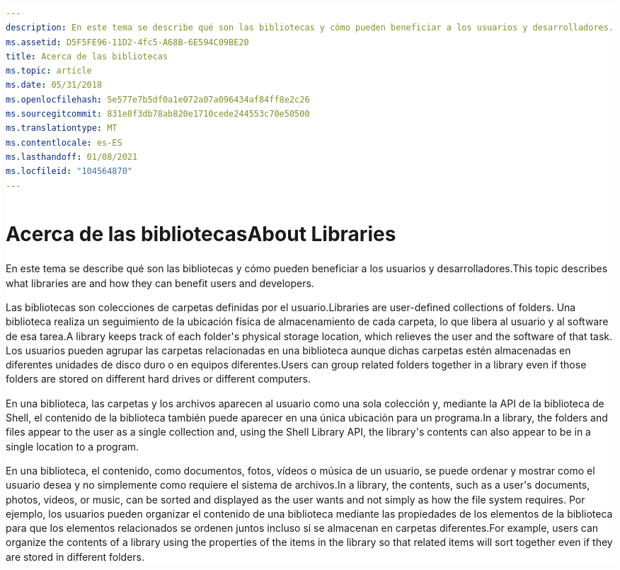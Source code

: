 ```yaml
---
description: En este tema se describe qué son las bibliotecas y cómo pueden beneficiar a los usuarios y desarrolladores.
ms.assetid: D5F5FE96-11D2-4fc5-A68B-6E594C09BE20
title: Acerca de las bibliotecas
ms.topic: article
ms.date: 05/31/2018
ms.openlocfilehash: 5e577e7b5df0a1e072a07a096434af84ff8e2c26
ms.sourcegitcommit: 831e8f3db78ab820e1710cede244553c70e50500
ms.translationtype: MT
ms.contentlocale: es-ES
ms.lasthandoff: 01/08/2021
ms.locfileid: "104564870"
---
```

# <a name="about-libraries"></a><span data-ttu-id="6129f-103">Acerca de las bibliotecas</span><span class="sxs-lookup"><span data-stu-id="6129f-103">About Libraries</span></span>

<span data-ttu-id="6129f-104">En este tema se describe qué son las bibliotecas y cómo pueden beneficiar a los usuarios y desarrolladores.</span><span class="sxs-lookup"><span data-stu-id="6129f-104">This topic describes what libraries are and how they can benefit users and developers.</span></span>

<span data-ttu-id="6129f-105">Las bibliotecas son colecciones de carpetas definidas por el usuario.</span><span class="sxs-lookup"><span data-stu-id="6129f-105">Libraries are user-defined collections of folders.</span></span> <span data-ttu-id="6129f-106">Una biblioteca realiza un seguimiento de la ubicación física de almacenamiento de cada carpeta, lo que libera al usuario y al software de esa tarea.</span><span class="sxs-lookup"><span data-stu-id="6129f-106">A library keeps track of each folder's physical storage location, which relieves the user and the software of that task.</span></span> <span data-ttu-id="6129f-107">Los usuarios pueden agrupar las carpetas relacionadas en una biblioteca aunque dichas carpetas estén almacenadas en diferentes unidades de disco duro o en equipos diferentes.</span><span class="sxs-lookup"><span data-stu-id="6129f-107">Users can group related folders together in a library even if those folders are stored on different hard drives or different computers.</span></span>

<span data-ttu-id="6129f-108">En una biblioteca, las carpetas y los archivos aparecen al usuario como una sola colección y, mediante la API de la biblioteca de Shell, el contenido de la biblioteca también puede aparecer en una única ubicación para un programa.</span><span class="sxs-lookup"><span data-stu-id="6129f-108">In a library, the folders and files appear to the user as a single collection and, using the Shell Library API, the library's contents can also appear to be in a single location to a program.</span></span>

<span data-ttu-id="6129f-109">En una biblioteca, el contenido, como documentos, fotos, vídeos o música de un usuario, se puede ordenar y mostrar como el usuario desea y no simplemente como requiere el sistema de archivos.</span><span class="sxs-lookup"><span data-stu-id="6129f-109">In a library, the contents, such as a user's documents, photos, videos, or music, can be sorted and displayed as the user wants and not simply as how the file system requires.</span></span> <span data-ttu-id="6129f-110">Por ejemplo, los usuarios pueden organizar el contenido de una biblioteca mediante las propiedades de los elementos de la biblioteca para que los elementos relacionados se ordenen juntos incluso si se almacenan en carpetas diferentes.</span><span class="sxs-lookup"><span data-stu-id="6129f-110">For example, users can organize the contents of a library using the properties of the items in the library so that related items will sort together even if they are stored in different folders.</span></span>
